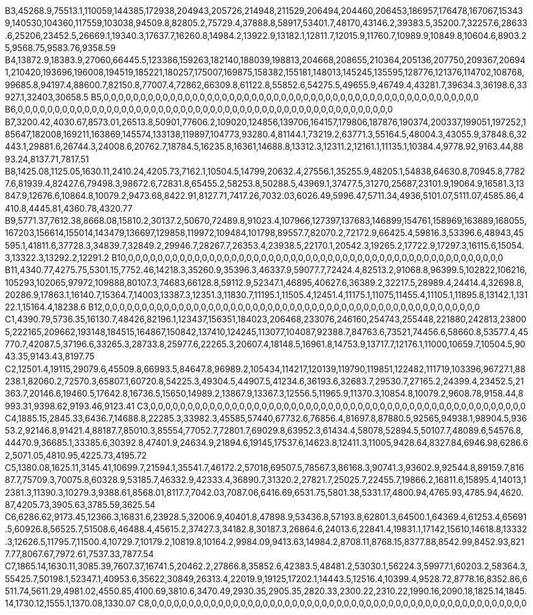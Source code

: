 B3,45268.9,75513.1,110059,144385,172938,204943,205726,214948,211529,206494,204460,206453,186957,176478,167067,153439,140530,104360,117559,103038,94509.8,82805.2,75729.4,37888.8,58917,53401.7,48170,43146.2,39383.5,35200.7,32257.6,28633.6,25206,23452.5,26669.1,19340.3,17637.7,16260.8,14984.2,13922.9,13182.1,12811.7,12015.9,11760.7,10989.9,10849.8,10604.6,8903.25,9568.75,9583.76,9358.59
B4,13872.9,18383.9,27060,66445.5,123386,159263,182140,188039,198813,204668,208655,210364,205136,207750,209367,206941,210420,193696,196008,194519,185221,180257,175007,169875,158382,155181,148013,145245,135595,128776,121376,114702,108768,99685.8,94197.4,88600.7,82150.8,77007.4,72862,66309.8,61122.8,55852.6,54275.5,49655.9,46749.4,43281.7,39634.3,36198.6,33927.1,32403,30658.5
B5,0,0,0,0,0,0,0,0,0,0,0,0,0,0,0,0,0,0,0,0,0,0,0,0,0,0,0,0,0,0,0,0,0,0,0,0,0,0,0,0,0,0,0,0,0,0,0,0,0,0,0
B6,0,0,0,0,0,0,0,0,0,0,0,0,0,0,0,0,0,0,0,0,0,0,0,0,0,0,0,0,0,0,0,0,0,0,0,0,0,0,0,0,0,0,0,0,0,0,0,0,0,0,0
B7,3200.42,4030.67,8573.01,26513.8,50901,77606.2,109020,124856,139706,164157,179806,187876,190374,200337,199051,197252,185647,182008,169211,163869,145574,133138,119897,104773,93280.4,81144.1,73219.2,63771.3,55164.5,48004.3,43055.9,37848.6,32443.1,29881.6,26744.3,24008.6,20762.7,18784.5,16235.8,16361,14688.8,13312.3,12311.2,12161.1,11135.1,10384.4,9778.92,9163.44,8893.24,8137.71,7817.51
B8,1425.08,1125.05,1630.11,2410.24,4205.73,7162.1,10504.5,14799,20632.4,27556.1,35255.9,48205.1,54838,64630.8,70945.8,77827.6,81939.4,82427.6,79498.3,98672.6,72831.8,65455.2,58253.8,50288.5,43969.1,37477.5,31270,25687,23101.9,19064.9,16581.3,13847.9,12676.6,10864.8,10079.2,9473.68,8422.91,8127.71,7417.26,7032.03,6026.49,5996.47,5711.34,4936,5101.07,5111.07,4585.86,4410.8,4445.81,4360.78,4320.77
B9,5771.37,7612.38,8668.08,15810.2,30137.2,50670,72489.8,91023.4,107966,127397,137683,146899,154761,158969,163889,168055,167203,156614,155014,143479,136697,129858,119972,109484,101798,89557.7,82070.2,72172.9,66425.4,59816.3,53396.6,48943,45595.1,41811.6,37728.3,34839.7,32849.2,29946.7,28267.7,26353.4,23938.5,22170.1,20542.3,19265.2,17722.9,17297.3,16115.6,15054.3,13322.3,13292.2,12291.2
B10,0,0,0,0,0,0,0,0,0,0,0,0,0,0,0,0,0,0,0,0,0,0,0,0,0,0,0,0,0,0,0,0,0,0,0,0,0,0,0,0,0,0,0,0,0,0,0,0,0,0,0
B11,4340.77,4275.75,5301.15,7752.46,14218.3,35260.9,35396.3,46337.9,59077.7,72424.4,82513.2,91068.8,96399.5,102822,106216,105293,102065,97972,109888,80107.3,74683,66128.8,59112.9,52347.1,46895,40627.6,36389.2,32217.5,28989.4,24414.4,32698.8,20286.9,17863.1,16140.7,15364.7,14003,13387.3,12351.3,11830.7,11195.1,11505.4,12451.4,11175.1,11075,11455.4,11105.1,11895.8,13142.1,13122.1,15164.4,18238.6
B12,0,0,0,0,0,0,0,0,0,0,0,0,0,0,0,0,0,0,0,0,0,0,0,0,0,0,0,0,0,0,0,0,0,0,0,0,0,0,0,0,0,0,0,0,0,0,0,0,0,0,0
C1,4390.79,5736.35,16130.7,48426,82196.1,123437,156351,184023,206468,233076,246160,254743,255448,221880,242813,238005,222165,209662,193148,184515,164867,150842,137410,124245,113077,104087,92388.7,84763.6,73521,74456.6,58660.8,53577.4,45770.7,42087.5,37196.6,33265.3,28733.8,25977.6,22265.3,20607.4,18148.5,16961.8,14753.9,13717.7,12176.1,11000,10659.7,10504.5,9043.35,9143.43,8197.75
C2,12501.4,19115,29079.6,45509.8,66993.5,84647.8,96989.2,105434,114217,120139,119790,119851,122482,111719,103396,96727.1,88238.1,82060.2,72570.3,65807.1,60720.8,54225.3,49304.5,44907.5,41234.6,36193.6,32683.7,29530.7,27165.2,24399.4,23452.5,21363.7,20146.6,19460.5,17642.8,16736.5,15650,14989.2,13867.9,13367.3,12556.5,11965.9,11370.3,10854.8,10079.2,9608.78,9158.44,8993.31,9398.62,9193.46,9123.41
C3,0,0,0,0,0,0,0,0,0,0,0,0,0,0,0,0,0,0,0,0,0,0,0,0,0,0,0,0,0,0,0,0,0,0,0,0,0,0,0,0,0,0,0,0,0,0,0,0,0,0,0
C4,1885.15,2845.33,6436.7,14688.8,22285.3,33982.3,45585,57440,67732.6,76856.4,81697.8,87880.5,92565,94938.1,98904.5,93653.2,92146.8,91421.4,88187.7,85010.3,85554,77052.7,72801.7,69029.8,63952.3,61434.4,58078,52894.5,50107.7,48089.6,54576.8,44470.9,36685.1,33385.6,30392.8,47401.9,24634.9,21894.6,19145,17537.6,14623.8,12411.3,11005,9428.64,8327.84,6946.98,6286.62,5071.05,4810.95,4225.73,4195.72
C5,1380.08,1625.11,3145.41,10699.7,21594.1,35541.7,46172.2,57018,69507.5,78567.3,86168.3,90741.3,93602.9,92544.8,89159.7,81687.7,75709.3,70075.8,60328.9,53185.7,46332.9,42333.4,36890.7,31320.2,27821.7,25025.7,22455.7,19866.2,16811.6,15895.4,14013,12381.3,11390.3,10279.3,9388.61,8568.01,8117.7,7042.03,7087.06,6416.69,6531.75,5801.38,5331.17,4800.94,4765.93,4785.94,4620.87,4205.73,3905.63,3785.59,3625.54
C6,6286.62,9173.45,12366.3,16831.6,23928.5,32006.9,40401.8,47898.9,53436.8,57193.8,62801.3,64500.1,64369.4,61253.4,65691.5,60926.8,56525.7,51508.6,46488.4,45615.2,37427.3,34182.8,30187.3,26864.6,24013.6,22841.4,19831.1,17142,15610,14618.8,13332.3,12626.5,11795.7,11500.4,10729.7,10179.2,10819.8,10164.2,9984.09,9413.63,14984.2,8708.11,8768.15,8377.88,8542.99,8452.93,8217.77,8067.67,7972.61,7537.33,7877.54
C7,1865.14,1630.11,3085.39,7607.37,16741.5,20462.2,27866.8,35852.6,42383.5,48481.2,53030.1,56224.3,59977.1,60203.2,58364.3,55425.7,50198.1,52347.1,40953.6,35622,30849,26313.4,22019.9,19125,17202.1,14443.5,12516.4,10399.4,9528.72,8778.16,8352.86,6511.74,5611.29,4981.02,4550.85,4100.69,3810.6,3470.49,2930.35,2905.35,2820.33,2300.22,2310.22,1990.16,2090.18,1825.14,1845.14,1730.12,1555.1,1370.08,1330.07
C8,0,0,0,0,0,0,0,0,0,0,0,0,0,0,0,0,0,0,0,0,0,0,0,0,0,0,0,0,0,0,0,0,0,0,0,0,0,0,0,0,0,0,0,0,0,0,0,0,0,0,0